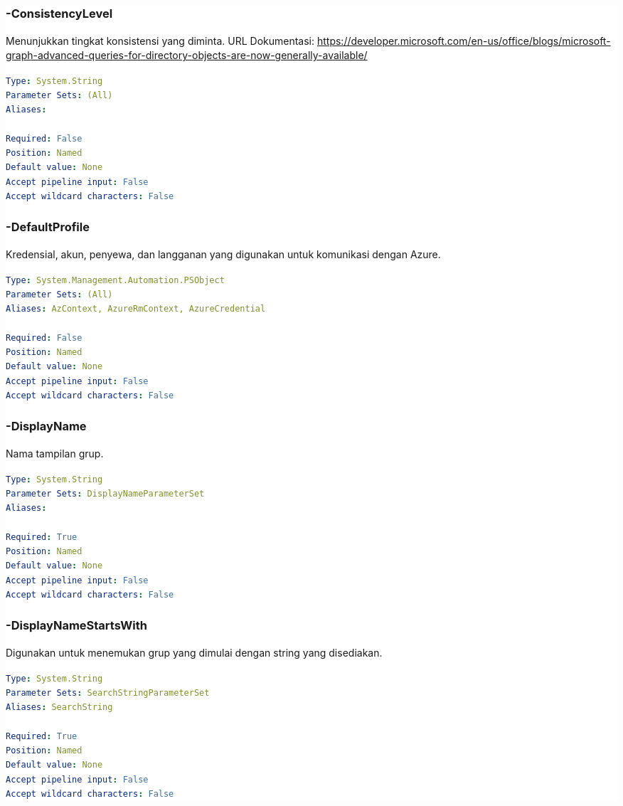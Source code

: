 ### -ConsistencyLevel
Menunjukkan tingkat konsistensi yang diminta.
URL Dokumentasi: https://developer.microsoft.com/en-us/office/blogs/microsoft-graph-advanced-queries-for-directory-objects-are-now-generally-available/

```yaml
Type: System.String
Parameter Sets: (All)
Aliases:

Required: False
Position: Named
Default value: None
Accept pipeline input: False
Accept wildcard characters: False
```

### -DefaultProfile
Kredensial, akun, penyewa, dan langganan yang digunakan untuk komunikasi dengan Azure.

```yaml
Type: System.Management.Automation.PSObject
Parameter Sets: (All)
Aliases: AzContext, AzureRmContext, AzureCredential

Required: False
Position: Named
Default value: None
Accept pipeline input: False
Accept wildcard characters: False
```

### -DisplayName
Nama tampilan grup.

```yaml
Type: System.String
Parameter Sets: DisplayNameParameterSet
Aliases:

Required: True
Position: Named
Default value: None
Accept pipeline input: False
Accept wildcard characters: False
```

### -DisplayNameStartsWith
Digunakan untuk menemukan grup yang dimulai dengan string yang disediakan.

```yaml
Type: System.String
Parameter Sets: SearchStringParameterSet
Aliases: SearchString

Required: True
Position: Named
Default value: None
Accept pipeline input: False
Accept wildcard characters: False
```
